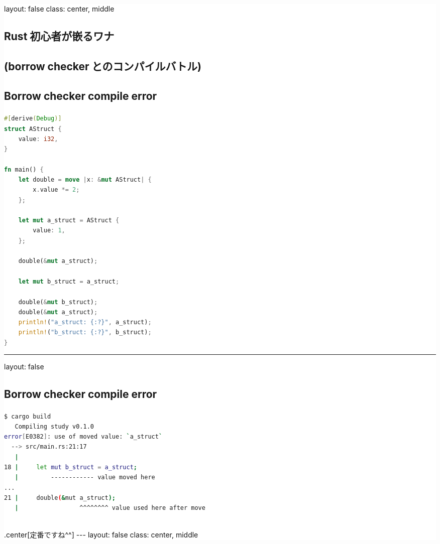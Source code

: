 layout: false
class: center, middle
## Rust 初心者が嵌るワナ
(borrow checker とのコンパイルバトル)
---
## Borrow checker compile error
```rust
#[derive(Debug)]
struct AStruct {
    value: i32,
}

fn main() {
    let double = move |x: &mut AStruct| {
        x.value *= 2;
    };

    let mut a_struct = AStruct {
        value: 1,
    };

    double(&mut a_struct);

    let mut b_struct = a_struct;
    
    double(&mut b_struct);
    double(&mut a_struct);
    println!("a_struct: {:?}", a_struct);
    println!("b_struct: {:?}", b_struct);
}
```
---
layout: false
## Borrow checker compile error

```sh
$ cargo build
   Compiling study v0.1.0
error[E0382]: use of moved value: `a_struct`
  --> src/main.rs:21:17
   |
18 |     let mut b_struct = a_struct;
   |         ------------ value moved here
...
21 |     double(&mut a_struct);
   |                 ^^^^^^^^ value used here after move
```
<br />
.center[定番ですね^^]
---
layout: false
class: center, middle
